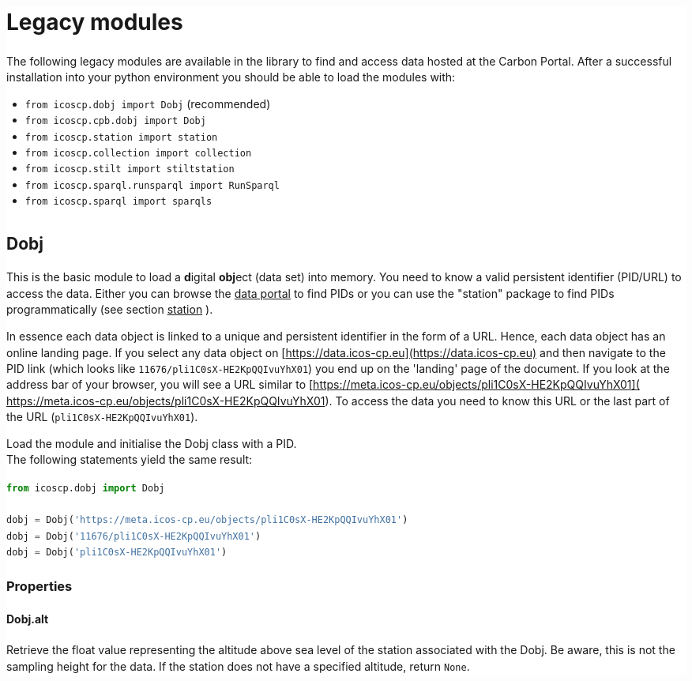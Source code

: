 # Legacy modules
The following legacy modules are available in the library to find and access
data hosted at the Carbon Portal. After a successful installation into
your python environment you should be able to load the modules with:

- `from icoscp.dobj import Dobj` (recommended)
- `from icoscp.cpb.dobj import Dobj`
- `from icoscp.station import station`
- `from icoscp.collection import collection`
- `from icoscp.stilt import stiltstation`
- `from icoscp.sparql.runsparql import RunSparql`
- `from icoscp.sparql import sparqls`

## Dobj
This is the basic module to load a **d**igital **obj**ect (data set)
into memory. You need to know a valid persistent identifier (PID/URL) to
access the data. Either you can browse the [data portal](
https://data.icos-cp.eu) to find PIDs or you can use the "station"
package to find PIDs programmatically (see section [station](#station)
).  
  
In essence each data object is linked to a unique and persistent
identifier in the form of a URL. Hence, each data object has an online
landing page. If you select any data object on 
[https://data.icos-cp.eu](https://data.icos-cp.eu) and then navigate to
the PID link (which looks like `11676/pli1C0sX-HE2KpQQIvuYhX01`) you end
up on the 'landing' page of the document. If you look at the address bar
of your browser, you will see a URL similar to 
[https://meta.icos-cp.eu/objects/pli1C0sX-HE2KpQQIvuYhX01](
https://meta.icos-cp.eu/objects/pli1C0sX-HE2KpQQIvuYhX01). To access the
data you need to know this URL or the last part of the URL
(`pli1C0sX-HE2KpQQIvuYhX01`).

Load the module and initialise the Dobj class with a PID.  
The following statements yield the same result:

```python
from icoscp.dobj import Dobj

dobj = Dobj('https://meta.icos-cp.eu/objects/pli1C0sX-HE2KpQQIvuYhX01')
dobj = Dobj('11676/pli1C0sX-HE2KpQQIvuYhX01')
dobj = Dobj('pli1C0sX-HE2KpQQIvuYhX01')
```

### Properties

#### Dobj.alt
Retrieve the float value representing the altitude above sea level of the
station associated with the Dobj. Be aware, this is not the sampling height for
the data. If the station does not have a specified altitude, return `None`.
